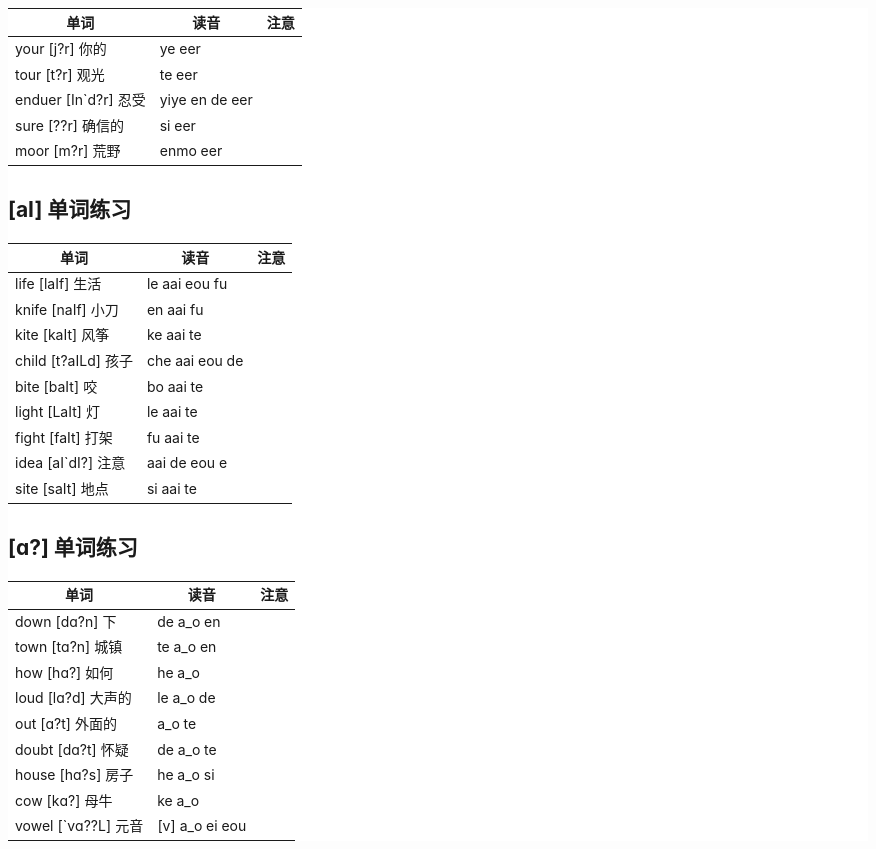 | 单词                  | 读音            | 注意 |
| --------------------- | --------------- | ---- |
| your [j?r] 你的       | ye eer         |      |
| tour [t?r] 观光       | te eer         |      |
| enduer [In\`d?r] 忍受 | yiye  en de eer |      |
| sure [??r] 确信的     | si eer         |      |
| moor [m?r] 荒野       | enmo eer       |      |

## [aI] 单词练习

| 单词                | 读音           | 注意 |
| ------------------- | -------------- | ---- |
| life [laIf] 生活    | le aai eou fu  |      |
| knife [naIf] 小刀   | en aai fu      |      |
| kite [kaIt] 风筝    | ke aai te      |      |
| child [t?aILd] 孩子 | che aai eou de |      |
| bite [baIt] 咬      | bo aai te      |      |
| light [LaIt] 灯     | le aai te      |      |
| fight [faIt] 打架   | fu aai te      |      |
| idea [aI\`dI?] 注意 | aai de eou e  |      |
| site [saIt] 地点    | si aai te      |      |

## [ɑ?] 单词练习

| 单词                 | 读音            | 注意 |
| -------------------- | --------------- | ---- |
| down [dɑ?n] 下       | de a_o en      |      |
| town [tɑ?n] 城镇     | te a_o en      |      |
| how [hɑ?] 如何       | he a_o         |      |
| loud [lɑ?d] 大声的   | le a_o de      |      |
| out [ɑ?t] 外面的     | a_o te         |      |
| doubt [dɑ?t] 怀疑    | de a_o te      |      |
| house [hɑ?s] 房子    | he a_o si      |      |
| cow [kɑ?] 母牛       | ke a_o         |      |
| vowel [\`vɑ??L] 元音 | [v] a_o ei eou |      |
